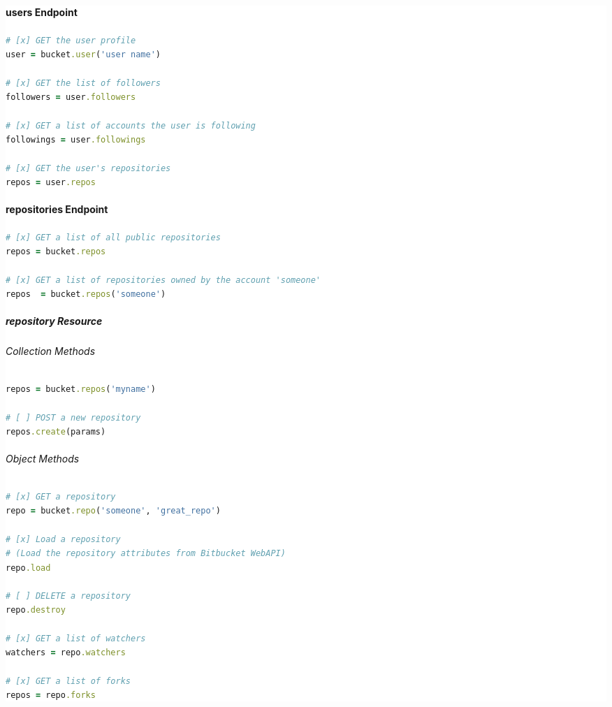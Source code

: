 #### users Endpoint

```ruby
# [x] GET the user profile
user = bucket.user('user name')

# [x] GET the list of followers
followers = user.followers

# [x] GET a list of accounts the user is following
followings = user.followings

# [x] GET the user's repositories
repos = user.repos
```

#### repositories Endpoint

```ruby
# [x] GET a list of all public repositories
repos = bucket.repos

# [x] GET a list of repositories owned by the account 'someone'
repos  = bucket.repos('someone')
```

##### repository Resource

###### Collection Methods

```ruby
repos = bucket.repos('myname')

# [ ] POST a new repository
repos.create(params)
```

###### Object Methods

```ruby
# [x] GET a repository
repo = bucket.repo('someone', 'great_repo')

# [x] Load a repository
# (Load the repository attributes from Bitbucket WebAPI)
repo.load

# [ ] DELETE a repository
repo.destroy

# [x] GET a list of watchers
watchers = repo.watchers

# [x] GET a list of forks
repos = repo.forks
```
